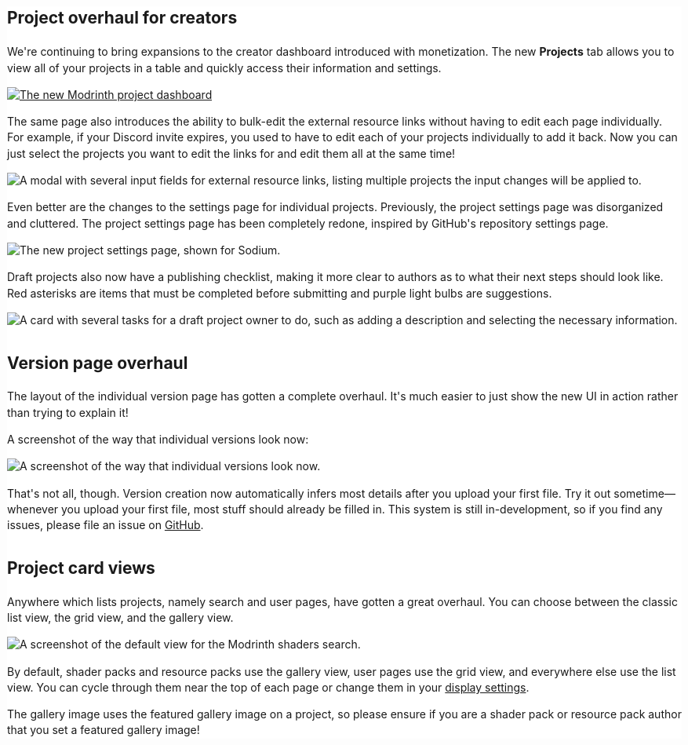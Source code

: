 ## Project overhaul for creators
We're continuing to bring expansions to the creator dashboard introduced with monetization. The new **Projects** tab allows you to view all of your projects in a table and quickly access their information and settings.

[![The new Modrinth project dashboard](./projects-dashboard.jpg)](/dashboard/projects)

The same page also introduces the ability to bulk-edit the external resource links without having to edit each page individually. For example, if your Discord invite expires, you used to have to edit each of your projects individually to add it back. Now you can just select the projects you want to edit the links for and edit them all at the same time!

![A modal with several input fields for external resource links, listing multiple projects the input changes will be applied to.](./bulk-edit.jpg)

Even better are the changes to the settings page for individual projects. Previously, the project settings page was disorganized and cluttered. The project settings page has been completely redone, inspired by GitHub's repository settings page.

![The new project settings page, shown for Sodium.](./project-settings.jpg)

Draft projects also now have a publishing checklist, making it more clear to authors as to what their next steps should look like. Red asterisks are items that must be completed before submitting and purple light bulbs are suggestions.

![A card with several tasks for a draft project owner to do, such as adding a description and selecting the necessary information.](./publishing-checklist.jpg)

## Version page overhaul
The layout of the individual version page has gotten a complete overhaul. It's much easier to just show the new UI in action rather than trying to explain it!

A screenshot of the way that individual versions look now:

![A screenshot of the way that individual versions look now.](./version-page.jpg)

That's not all, though. Version creation now automatically infers most details after you upload your first file. Try it out sometime—whenever you upload your first file, most stuff should already be filled in. This system is still in-development, so if you find any issues, please file an issue on [GitHub](https://github.com/modrinth/code).

## Project card views
Anywhere which lists projects, namely search and user pages, have gotten a great overhaul. You can choose between the classic list view, the grid view, and the gallery view.

![A screenshot of the default view for the Modrinth shaders search.](./search-gallery-view.jpg)

By default, shader packs and resource packs use the gallery view, user pages use the grid view, and everywhere else use the list view. You can cycle through them near the top of each page or change them in your [display settings](/settings).

The gallery image uses the featured gallery image on a project, so please ensure if you are a shader pack or resource pack author that you set a featured gallery image!
